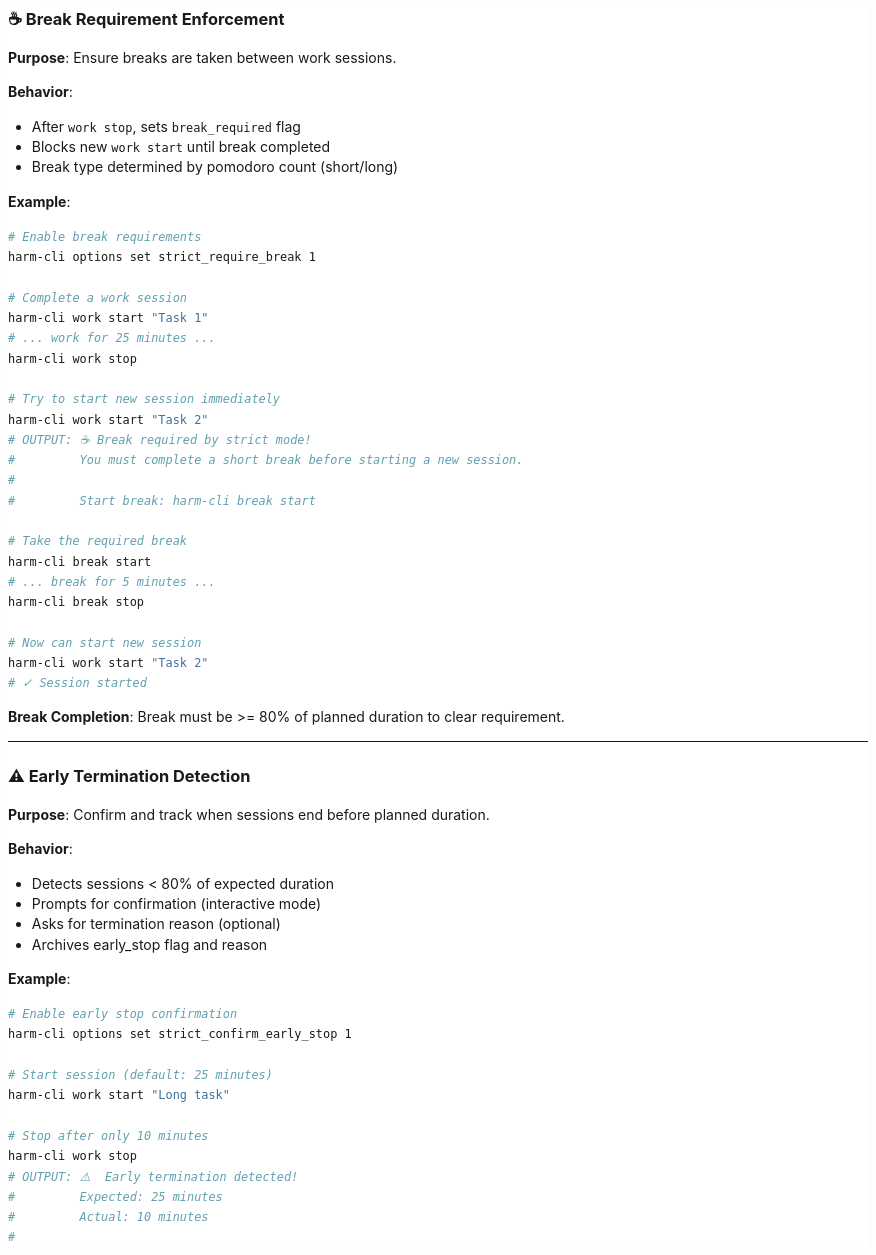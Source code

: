 ### ☕ Break Requirement Enforcement

**Purpose**: Ensure breaks are taken between work sessions.

**Behavior**:

- After `work stop`, sets `break_required` flag
- Blocks new `work start` until break completed
- Break type determined by pomodoro count (short/long)

**Example**:

```bash
# Enable break requirements
harm-cli options set strict_require_break 1

# Complete a work session
harm-cli work start "Task 1"
# ... work for 25 minutes ...
harm-cli work stop

# Try to start new session immediately
harm-cli work start "Task 2"
# OUTPUT: ☕ Break required by strict mode!
#         You must complete a short break before starting a new session.
#
#         Start break: harm-cli break start

# Take the required break
harm-cli break start
# ... break for 5 minutes ...
harm-cli break stop

# Now can start new session
harm-cli work start "Task 2"
# ✓ Session started
```

**Break Completion**: Break must be >= 80% of planned duration to clear requirement.

---

### ⚠️ Early Termination Detection

**Purpose**: Confirm and track when sessions end before planned duration.

**Behavior**:

- Detects sessions < 80% of expected duration
- Prompts for confirmation (interactive mode)
- Asks for termination reason (optional)
- Archives early_stop flag and reason

**Example**:

```bash
# Enable early stop confirmation
harm-cli options set strict_confirm_early_stop 1

# Start session (default: 25 minutes)
harm-cli work start "Long task"

# Stop after only 10 minutes
harm-cli work stop
# OUTPUT: ⚠️  Early termination detected!
#         Expected: 25 minutes
#         Actual: 10 minutes
#
```